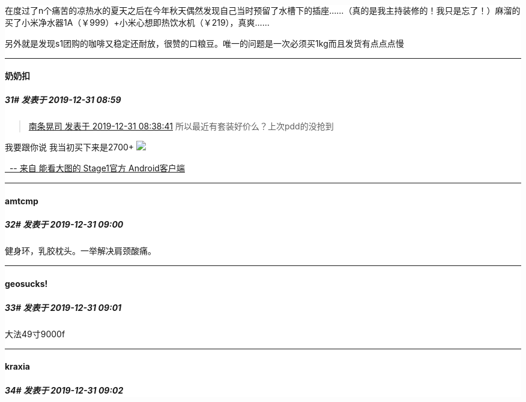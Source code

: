 


在度过了n个痛苦的凉热水的夏天之后在今年秋天偶然发现自己当时预留了水槽下的插座……（真的是我主持装修的！我只是忘了！）麻溜的买了小米净水器1A（￥999）+小米心想即热饮水机（￥219），真爽……

另外就是发现s1团购的咖啡又稳定还耐放，很赞的口粮豆。唯一的问题是一次必须买1kg而且发货有点点点慢







*****

####  奶奶扣  
##### 31#       发表于 2019-12-31 08:59



<blockquote><a href="httphttps://bbs.saraba1st.com/2b/forum.php?mod=redirect&amp;goto=findpost&amp;pid=46041104&amp;ptid=1906652" target="_blank">南条晃司 发表于 2019-12-31 08:38:41</a>
所以最近有套装好价么？上次pdd的没抢到</blockquote>我要跟你说 我当初买下来是2700+ <img src="https://static.saraba1st.com/image/smiley/face2017/001.png" referrerpolicy="no-referrer">

[  -- 来自 能看大图的 Stage1官方 Android客户端](https://www.coolapk.com/apk/140634)







*****

####  amtcmp  
##### 32#       发表于 2019-12-31 09:00




健身环，乳胶枕头。一举解决肩颈酸痛。







*****

####  geosucks!  
##### 33#       发表于 2019-12-31 09:01




大法49寸9000f







*****

####  kraxia  
##### 34#       发表于 2019-12-31 09:02
